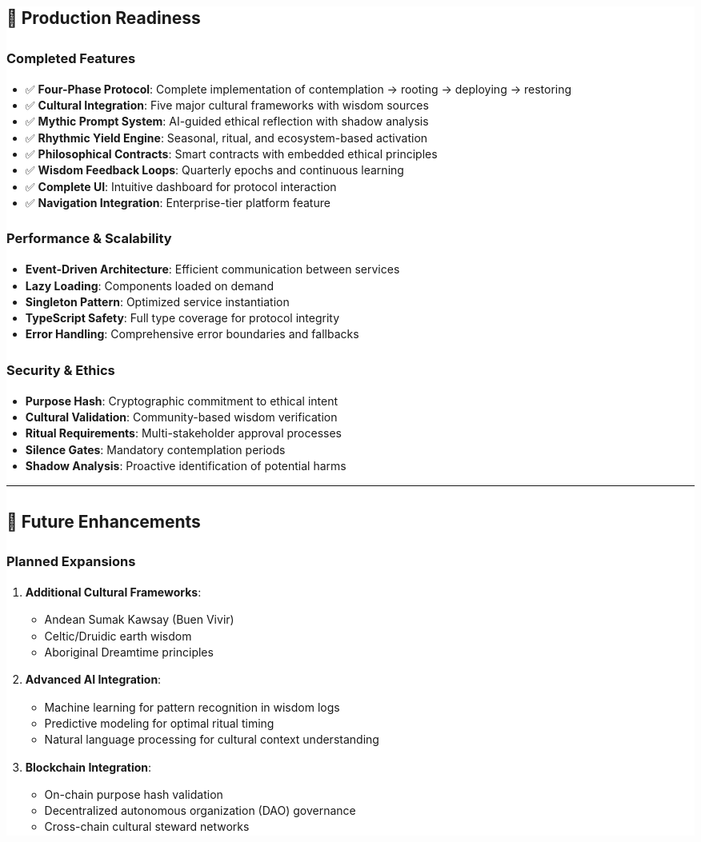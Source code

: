 
## 🚀 **Production Readiness**

### **Completed Features**

- ✅ **Four-Phase Protocol**: Complete implementation of contemplation → rooting → deploying → restoring
- ✅ **Cultural Integration**: Five major cultural frameworks with wisdom sources
- ✅ **Mythic Prompt System**: AI-guided ethical reflection with shadow analysis
- ✅ **Rhythmic Yield Engine**: Seasonal, ritual, and ecosystem-based activation
- ✅ **Philosophical Contracts**: Smart contracts with embedded ethical principles
- ✅ **Wisdom Feedback Loops**: Quarterly epochs and continuous learning
- ✅ **Complete UI**: Intuitive dashboard for protocol interaction
- ✅ **Navigation Integration**: Enterprise-tier platform feature

### **Performance & Scalability**

- **Event-Driven Architecture**: Efficient communication between services
- **Lazy Loading**: Components loaded on demand
- **Singleton Pattern**: Optimized service instantiation
- **TypeScript Safety**: Full type coverage for protocol integrity
- **Error Handling**: Comprehensive error boundaries and fallbacks

### **Security & Ethics**

- **Purpose Hash**: Cryptographic commitment to ethical intent
- **Cultural Validation**: Community-based wisdom verification
- **Ritual Requirements**: Multi-stakeholder approval processes
- **Silence Gates**: Mandatory contemplation periods
- **Shadow Analysis**: Proactive identification of potential harms

---

## 🔮 **Future Enhancements**

### **Planned Expansions**

1. **Additional Cultural Frameworks**:

   - Andean Sumak Kawsay (Buen Vivir)
   - Celtic/Druidic earth wisdom
   - Aboriginal Dreamtime principles

2. **Advanced AI Integration**:

   - Machine learning for pattern recognition in wisdom logs
   - Predictive modeling for optimal ritual timing
   - Natural language processing for cultural context understanding

3. **Blockchain Integration**:

   - On-chain purpose hash validation
   - Decentralized autonomous organization (DAO) governance
   - Cross-chain cultural steward networks
